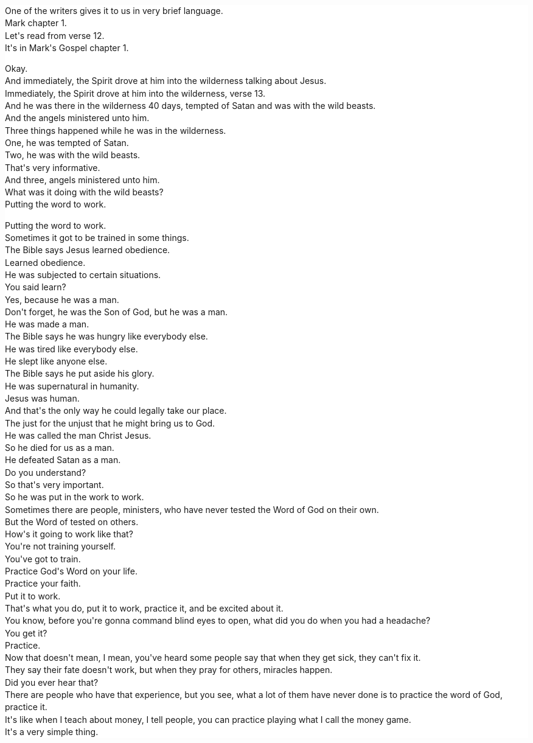 One of the writers gives it to us in very brief language.  
Mark chapter 1.  
Let's read from verse 12.  
It's in Mark's Gospel chapter 1.  


  
Okay.  
 And immediately, the Spirit drove at him into the wilderness talking about Jesus.  
Immediately, the Spirit drove at him into the wilderness, verse 13.  
And he was there in the wilderness 40 days, tempted of Satan and was with the wild beasts.  
And the angels ministered unto him.  
Three things happened while he was in the wilderness.  
One, he was tempted of Satan.  
 Two, he was with the wild beasts.  
That's very informative.  
And three, angels ministered unto him.  
What was it doing with the wild beasts?  
Putting the word to work.  


  
Putting the word to work.  
Sometimes it got to be trained in some things.  
 The Bible says Jesus learned obedience.  
Learned obedience.  
He was subjected to certain situations.  
You said learn?  
Yes, because he was a man.  
Don't forget, he was the Son of God, but he was a man.  
He was made a man.  
The Bible says he was hungry like everybody else.  
He was tired like everybody else.  
He slept like anyone else.  
 The Bible says he put aside his glory.  
He was supernatural in humanity.  
Jesus was human.  
And that's the only way he could legally take our place.  
The just for the unjust that he might bring us to God.  
He was called the man Christ Jesus.  
So he died for us as a man.  
He defeated Satan as a man.  
 Do you understand?  
So that's very important.  
So he was put in the work to work.  
Sometimes there are people, ministers, who have never tested the Word of God on their own.  
But the Word of tested on others.  
How's it going to work like that?  
You're not training yourself.  
You've got to train.  
Practice God's Word on your life.  
Practice your faith.  
Put it to work.  
 That's what you do, put it to work, practice it, and be excited about it.  
You know, before you're gonna command blind eyes to open, what did you do when you had a headache?  
You get it?  
Practice.  
Now that doesn't mean, I mean, you've heard some people say that when they get sick, they can't fix it.  
They say their fate doesn't work, but when they pray for others, miracles happen.  
Did you ever hear that?  
 There are people who have that experience, but you see, what a lot of them have never done is to practice the word of God, practice it.  
It's like when I teach about money, I tell people, you can practice playing what I call the money game.  
It's a very simple thing.  